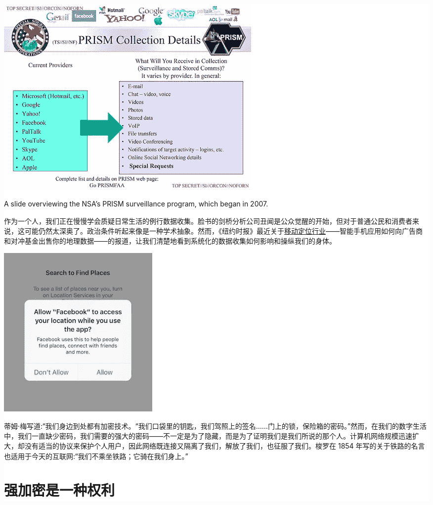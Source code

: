 ![](img/3bfb92b167164c7d50f6f6b463b9de63.png)

A slide overviewing the NSA’s PRISM surveillance program, which began in 2007.

作为一个人，我们正在慢慢学会质疑日常生活的例行数据收集。脸书的剑桥分析公司丑闻是公众觉醒的开始，但对于普通公民和消费者来说，这可能仍然太深奥了。政治条件听起来像是一种学术抽象。然而，《纽约时报》最近关于[移动定位行业](https://www.nytimes.com/interactive/2018/12/10/business/location-data-privacy-apps.html)——智能手机应用如何向广告商和对冲基金出售你的地理数据——的报道，让我们清楚地看到系统化的数据收集如何影响和操纵我们的身体。

![](img/5a0e846911328e300bbbf83131dfbfad.png)

蒂姆·梅写道:“我们身边到处都有加密技术。“我们口袋里的钥匙，我们驾照上的签名……门上的锁，保险箱的密码。”然而，在我们的数字生活中，我们一直缺少密码，我们需要的强大的密码——不一定是为了隐藏，而是为了证明我们是我们所说的那个人。计算机网络规模迅速扩大，却没有适当的协议来保护个人用户，因此网络既连接又隔离了我们，解放了我们，也征服了我们。梭罗在 1854 年写的关于铁路的名言也适用于今天的互联网:“我们不乘坐铁路；它骑在我们身上。”

# 强加密是一种权利
